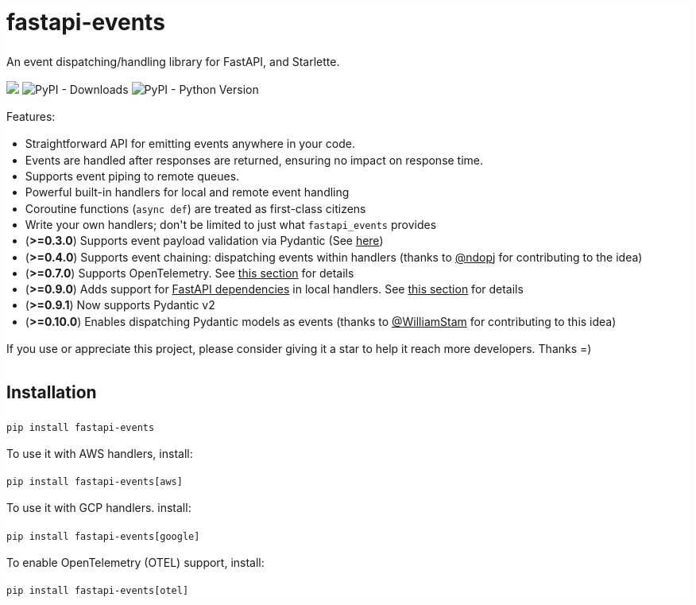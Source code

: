 # fastapi-events

An event dispatching/handling library for FastAPI, and Starlette.

[![](https://github.com/melvinkcx/fastapi-events/actions/workflows/tests.yml/badge.svg?branch=dev&event=push)](https://github.com/melvinkcx/fastapi-events/actions/workflows/tests.yml)
![PyPI - Downloads](https://img.shields.io/pypi/dw/fastapi-events)
![PyPI - Python Version](https://img.shields.io/pypi/pyversions/fastapi-events)


Features:

* Straightforward API for emitting events anywhere in your code.
* Events are handled after responses are returned, ensuring no impact on response time.
* Supports event piping to remote queues.
* Powerful built-in handlers for local and remote event handling
* Coroutine functions (`async def`) are treated as first-class citizens
* Write your own handlers; don't be limited to just what `fastapi_events` provides
* (__>=0.3.0__) Supports event payload validation via Pydantic (See [here](#event-payload-validation-with-pydantic))
* (__>=0.4.0__) Supports event chaining: dispatching events within handlers (thanks to [@ndopj](https://github.com/ndopj)
  for contributing to the idea)
* (__>=0.7.0__) Supports OpenTelemetry. See [this section](#opentelemetry-otel-support) for details
* (__>=0.9.0__) Adds support for [FastAPI dependencies](https://fastapi.tiangolo.com/tutorial/dependencies/) in local handlers. See [this section](#using-dependencies-in-local-handler) for
  details
* (__>=0.9.1__) Now supports Pydantic v2
* (__>=0.10.0__) Enables dispatching Pydantic models as events (thanks to [@WilliamStam](https://github.com/WilliamStam) for contributing to this idea)

If you use or appreciate this project, please consider giving it a star to help it reach more developers. Thanks =)

## Installation

```shell
pip install fastapi-events
```

To use it with AWS handlers, install:

```shell
pip install fastapi-events[aws]
```

To use it with GCP handlers. install:

```shell
pip install fastapi-events[google]
```

To enable OpenTelemetry (OTEL) support, install:

```shell
pip install fastapi-events[otel]
```
